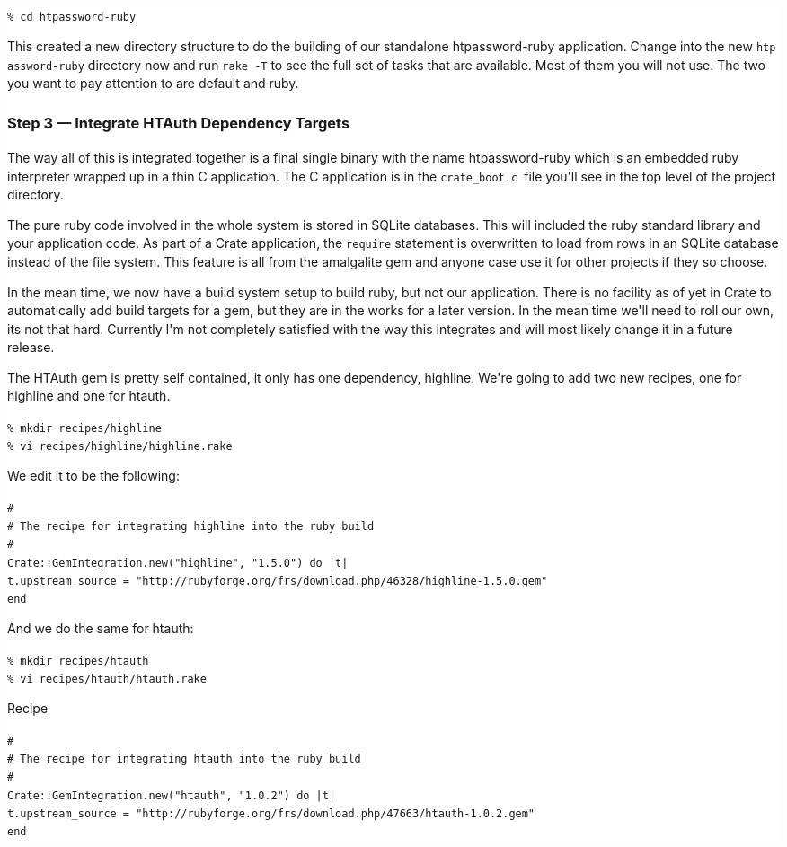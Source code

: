     % cd htpassword-ruby

This created a new directory structure to do the building of our standalone htpassword-ruby application. Change into the new `htpassword-ruby` directory now and run `rake -T` to see the full set of tasks that are available. Most of them you will not use. The two you want to pay attention to are default and ruby.

### Step 3 — Integrate HTAuth Dependency Targets

The way all of this is integrated together is a final single binary with the name htpassword-ruby which is an embedded ruby interpreter wrapped up in a thin C application. The C application is in the `crate_boot.c `file you'll see in the top level of the project directory.

The pure ruby code involved in the whole system is stored in SQLite databases. This will included the ruby standard library and your application code. As part of a Crate application, the `require` statement is overwritten to load from rows in an SQLite database instead of the file system. This feature is all from the amalgalite gem and anyone case use it for other projects if they so choose.

In the mean time, we now have a build system setup to build ruby, but not our application. There is no facility as of yet in Crate to automatically add build targets for a gem, but they are in the works for a later version. In the mean time we'll need to roll our own, its not that hard. Currently I'm not completely satisfied with the way this integrates and will most likely change it in a future release.

The HTAuth gem is pretty self contained, it only has one dependency, [highline](https://rubygems.org/gems/highline/versions/1.7.8?locale=en). We're going to add two new recipes, one for highline and one for htauth.

    % mkdir recipes/highline
    % vi recipes/highline/highline.rake

We edit it to be the following:

    #
    # The recipe for integrating highline into the ruby build
    #
    Crate::GemIntegration.new("highline", "1.5.0") do |t|
    t.upstream_source = "http://rubyforge.org/frs/download.php/46328/highline-1.5.0.gem"
    end

And we do the same for htauth:

    % mkdir recipes/htauth
    % vi recipes/htauth/htauth.rake

Recipe

    #
    # The recipe for integrating htauth into the ruby build
    #
    Crate::GemIntegration.new("htauth", "1.0.2") do |t|
    t.upstream_source = "http://rubyforge.org/frs/download.php/47663/htauth-1.0.2.gem"
    end
